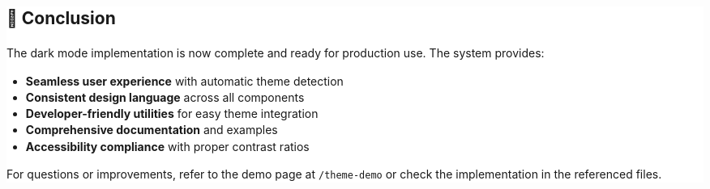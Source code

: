 ## 🎉 Conclusion

The dark mode implementation is now complete and ready for production use. The system provides:

- **Seamless user experience** with automatic theme detection
- **Consistent design language** across all components
- **Developer-friendly utilities** for easy theme integration
- **Comprehensive documentation** and examples
- **Accessibility compliance** with proper contrast ratios

For questions or improvements, refer to the demo page at `/theme-demo` or check the implementation in the referenced files.
